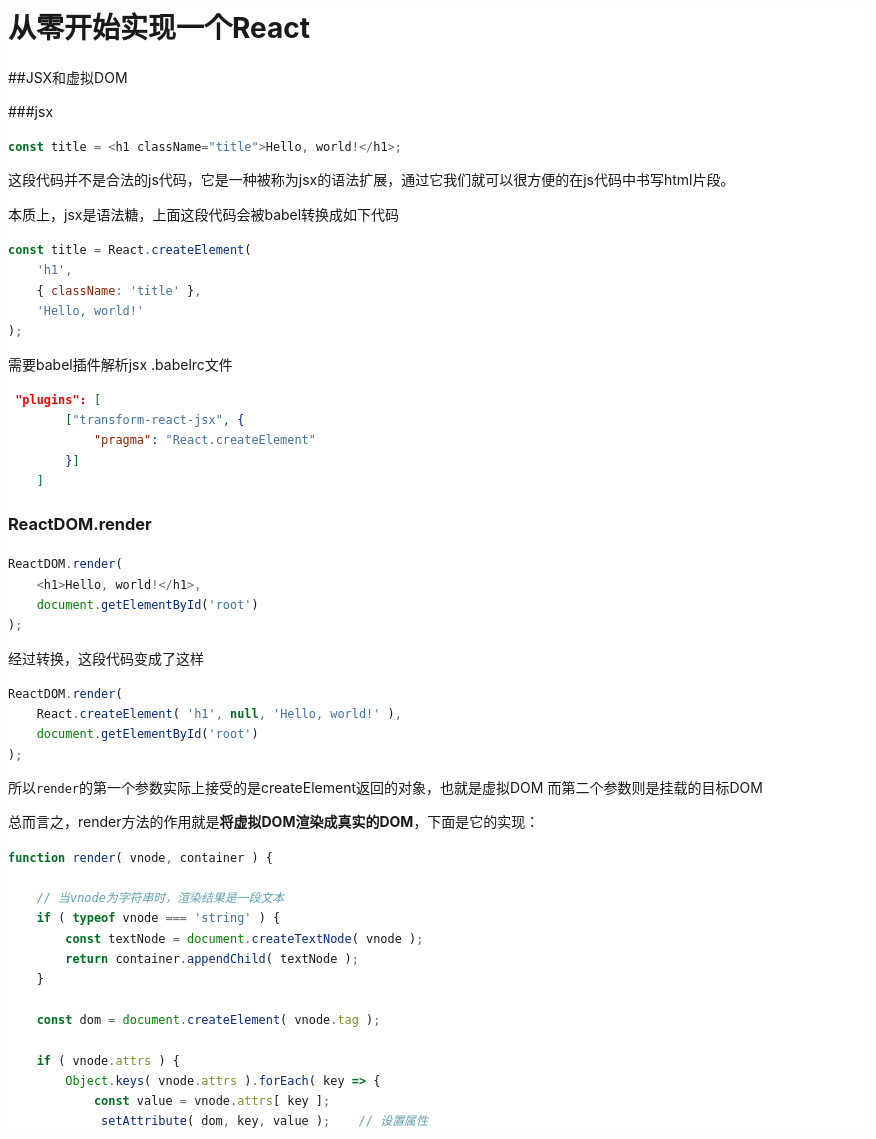 # 从零开始实现一个React

##JSX和虚拟DOM

###jsx

```js
const title = <h1 className="title">Hello, world!</h1>;
```

这段代码并不是合法的js代码，它是一种被称为jsx的语法扩展，通过它我们就可以很方便的在js代码中书写html片段。

本质上，jsx是语法糖，上面这段代码会被babel转换成如下代码

```js
const title = React.createElement(
    'h1',
    { className: 'title' },
    'Hello, world!'
);
```

需要babel插件解析jsx  .babelrc文件

```json
 "plugins": [
        ["transform-react-jsx", {
            "pragma": "React.createElement"
        }]
    ]
```

### ReactDOM.render

```js
ReactDOM.render(
    <h1>Hello, world!</h1>,
    document.getElementById('root')
);
```

经过转换，这段代码变成了这样

```js
ReactDOM.render(
    React.createElement( 'h1', null, 'Hello, world!' ),
    document.getElementById('root')
);
```

所以`render`的第一个参数实际上接受的是createElement返回的对象，也就是虚拟DOM
而第二个参数则是挂载的目标DOM

总而言之，render方法的作用就是**将虚拟DOM渲染成真实的DOM**，下面是它的实现：

```js
function render( vnode, container ) {
    
    // 当vnode为字符串时，渲染结果是一段文本
    if ( typeof vnode === 'string' ) {
        const textNode = document.createTextNode( vnode );
        return container.appendChild( textNode );
    }

    const dom = document.createElement( vnode.tag );

    if ( vnode.attrs ) {
        Object.keys( vnode.attrs ).forEach( key => {
            const value = vnode.attrs[ key ];
             setAttribute( dom, key, value );    // 设置属性
```